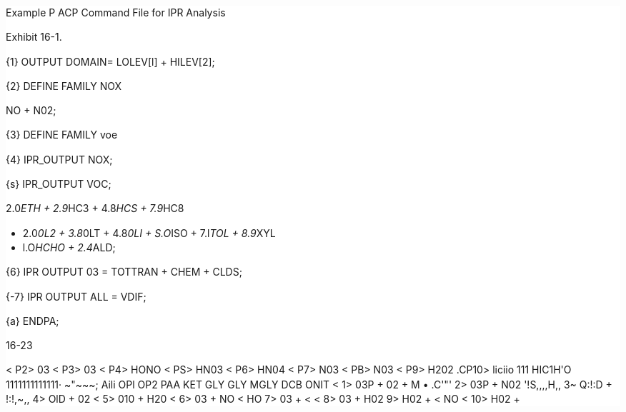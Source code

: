 Example P ACP Command File for IPR Analysis 

Exhibit 16-1. 

{1}  OUTPUT  DOMAIN=  LOLEV[l]  +  HILEV[2]; 

{2}  DEFINE  FAMILY  NOX 

NO  +  N02; 

{3}  DEFINE  FAMILY  voe 

{4}  IPR_OUTPUT  NOX; 

{s}  IPR_OUTPUT  VOC; 

2.0*ETH  +  2.9*HC3  +  4.8*HCS  +  7.9*HC8 
+  2.0*0L2  +  3.8*0LT  + 
4.8*0LI  +  S.O*ISO  +  7.l*TOL  +  8.9*XYL 
+  l.O*HCHO  +  2.4*ALD; 

{6}  IPR  OUTPUT  03  =  TOTTRAN  +  CHEM  +  CLDS; 

{-7}  IPR  OUTPUT  ALL  =  VDIF; 

{a}  ENDPA; 

16-23 

<  P2>  03 
<  P3>  03 
<  P4>  HONO 
<  PS>  HN03 
<  P6>  HN04 
<  P7>  N03 
<  PB>  N03 
<  P9>  H202 
.CP10>  liciio 
111  HIC1H'O 
1111111111111· 
~"~~~;  Aili 
<Pl3>  OPl 
<Pl4>  OP2 
<PlS>  PAA 
<Pl6>  KET 
<P17>  GLY 
<Pl9>  GLY 
<Pl9>  MGLY 
<P20>  DCB 
<P21>  ONIT 
<  1>  03P  +  02  +  M  • 
.C'"'  2>  03P  +  N02 
'!S,,,,H,,  3~  Q:!:D  +  !:!,~,, 
4>  OlD  +  02 
< 
5>  010  +  H20 
< 
6>  03  + 
NO 
< 
HO 
7>  03  + 
< 
<  8>  03  + 
H02 
9>  H02  + 
< 
NO 
<  10>  H02  + 